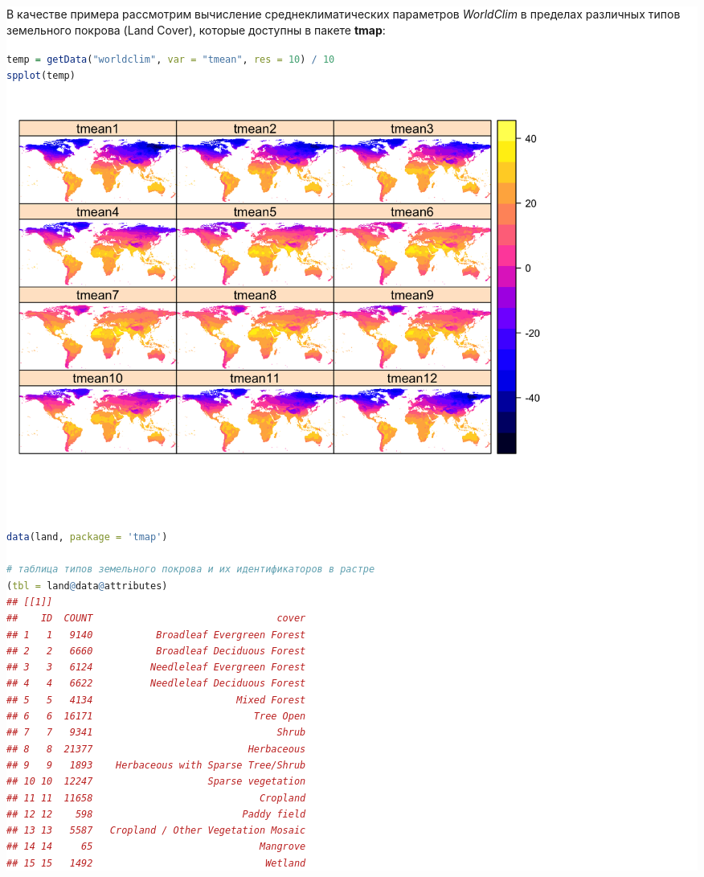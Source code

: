 В качестве примера рассмотрим вычисление среднеклиматических параметров _WorldClim_ в пределах различных типов земельного покрова (Land Cover), которые доступны в пакете __tmap__:

```r
temp = getData("worldclim", var = "tmean", res = 10) / 10
spplot(temp)
```

<img src="12-SpatialAnalysisRaster_files/figure-html/unnamed-chunk-9-1.png" width="672" />

```r


data(land, package = 'tmap')

# таблица типов земельного покрова и их идентификаторов в растре
(tbl = land@data@attributes)
## [[1]]
##    ID  COUNT                                cover
## 1   1   9140           Broadleaf Evergreen Forest
## 2   2   6660           Broadleaf Deciduous Forest
## 3   3   6124          Needleleaf Evergreen Forest
## 4   4   6622          Needleleaf Deciduous Forest
## 5   5   4134                         Mixed Forest
## 6   6  16171                            Tree Open
## 7   7   9341                                Shrub
## 8   8  21377                           Herbaceous
## 9   9   1893    Herbaceous with Sparse Tree/Shrub
## 10 10  12247                    Sparse vegetation
## 11 11  11658                             Cropland
## 12 12    598                          Paddy field
## 13 13   5587   Cropland / Other Vegetation Mosaic
## 14 14     65                             Mangrove
## 15 15   1492                              Wetland
```